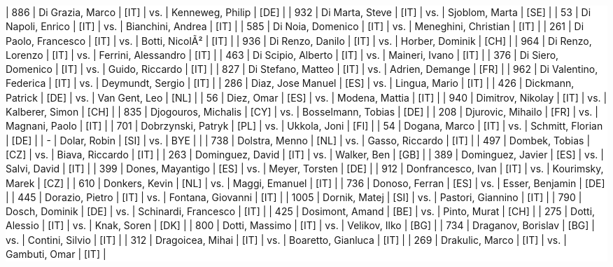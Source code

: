| 886 | Di Grazia, Marco | [IT] | vs. | Kenneweg, Philip | [DE] |
| 932 | Di Marta, Steve | [IT] | vs. | Sjoblom, Marta | [SE] |
| 53 | Di Napoli, Enrico | [IT] | vs. | Bianchini, Andrea | [IT] |
| 585 | Di Noia, Domenico | [IT] | vs. | Meneghini, Christian | [IT] |
| 261 | Di Paolo, Francesco | [IT] | vs. | Botti, NicolÃ² | [IT] |
| 936 | Di Renzo, Danilo | [IT] | vs. | Horber, Dominik | [CH] |
| 964 | Di Renzo, Lorenzo | [IT] | vs. | Ferrini, Alessandro | [IT] |
| 463 | Di Scipio, Alberto | [IT] | vs. | Maineri, Ivano | [IT] |
| 376 | Di Siero, Domenico | [IT] | vs. | Guido, Riccardo | [IT] |
| 827 | Di Stefano, Matteo | [IT] | vs. | Adrien, Demange | [FR] |
| 962 | Di Valentino, Federica | [IT] | vs. | Deymundt, Sergio | [IT] |
| 286 | Diaz, Jose Manuel | [ES] | vs. | Lingua, Mario | [IT] |
| 426 | Dickmann, Patrick | [DE] | vs. | Van Gent, Leo | [NL] |
| 56 | Diez, Omar | [ES] | vs. | Modena, Mattia | [IT] |
| 940 | Dimitrov, Nikolay | [IT] | vs. | Kalberer, Simon | [CH] |
| 835 | Djogouros, Michalis | [CY] | vs. | Bosselmann, Tobias | [DE] |
| 208 | Djurovic, Mihailo | [FR] | vs. | Magnani, Paolo | [IT] |
| 701 | Dobrzynski, Patryk | [PL] | vs. | Ukkola, Joni | [FI] |
| 54 | Dogana, Marco | [IT] | vs. | Schmitt, Florian | [DE] |
| - | Dolar, Robin | [SI] | vs. | BYE |  |
| 738 | Dolstra, Menno | [NL] | vs. | Gasso, Riccardo | [IT] |
| 497 | Dombek, Tobias | [CZ] | vs. | Biava, Riccardo | [IT] |
| 263 | Dominguez, David | [IT] | vs. | Walker, Ben | [GB] |
| 389 | Dominguez, Javier | [ES] | vs. | Salvi, David | [IT] |
| 399 | Dones, Mayantigo | [ES] | vs. | Meyer, Torsten | [DE] |
| 912 | Donfrancesco, Ivan | [IT] | vs. | Kourimsky, Marek | [CZ] |
| 610 | Donkers, Kevin | [NL] | vs. | Maggi, Emanuel | [IT] |
| 736 | Donoso, Ferran | [ES] | vs. | Esser, Benjamin | [DE] |
| 445 | Dorazio, Pietro | [IT] | vs. | Fontana, Giovanni | [IT] |
| 1005 | Dornik, Matej | [SI] | vs. | Pastori, Giannino | [IT] |
| 790 | Dosch, Dominik | [DE] | vs. | Schinardi, Francesco | [IT] |
| 425 | Dosimont, Amand | [BE] | vs. | Pinto, Murat | [CH] |
| 275 | Dotti, Alessio | [IT] | vs. | Knak, Soren | [DK] |
| 800 | Dotti, Massimo | [IT] | vs. | Velikov, Ilko | [BG] |
| 734 | Draganov, Borislav | [BG] | vs. | Contini, Silvio | [IT] |
| 312 | Dragoicea, Mihai | [IT] | vs. | Boaretto, Gianluca | [IT] |
| 269 | Drakulic, Marco | [IT] | vs. | Gambuti, Omar | [IT] |